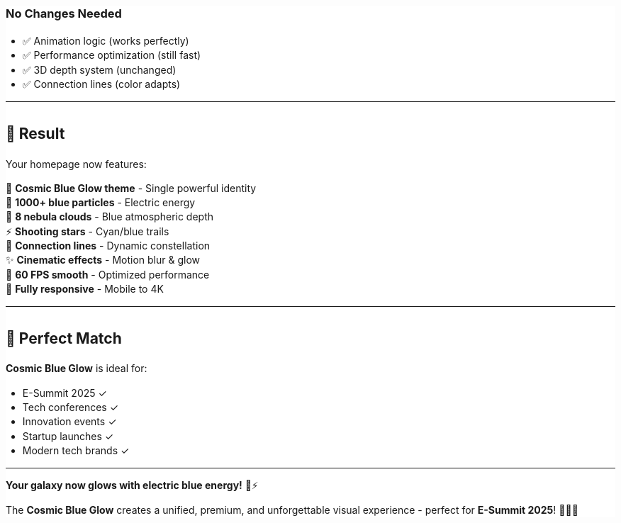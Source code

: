 ### No Changes Needed
- ✅ Animation logic (works perfectly)
- ✅ Performance optimization (still fast)
- ✅ 3D depth system (unchanged)
- ✅ Connection lines (color adapts)

---

## 🚀 Result

Your homepage now features:

💙 **Cosmic Blue Glow theme** - Single powerful identity  
🌌 **1000+ blue particles** - Electric energy  
💫 **8 nebula clouds** - Blue atmospheric depth  
⚡ **Shooting stars** - Cyan/blue trails  
🔵 **Connection lines** - Dynamic constellation  
✨ **Cinematic effects** - Motion blur & glow  
🎯 **60 FPS smooth** - Optimized performance  
📱 **Fully responsive** - Mobile to 4K  

---

## 🎯 Perfect Match

**Cosmic Blue Glow** is ideal for:
- E-Summit 2025 ✓
- Tech conferences ✓
- Innovation events ✓
- Startup launches ✓
- Modern tech brands ✓

---

**Your galaxy now glows with electric blue energy!** 💙⚡

The **Cosmic Blue Glow** creates a unified, premium, and unforgettable visual experience - perfect for **E-Summit 2025**! 🚀🌌✨
